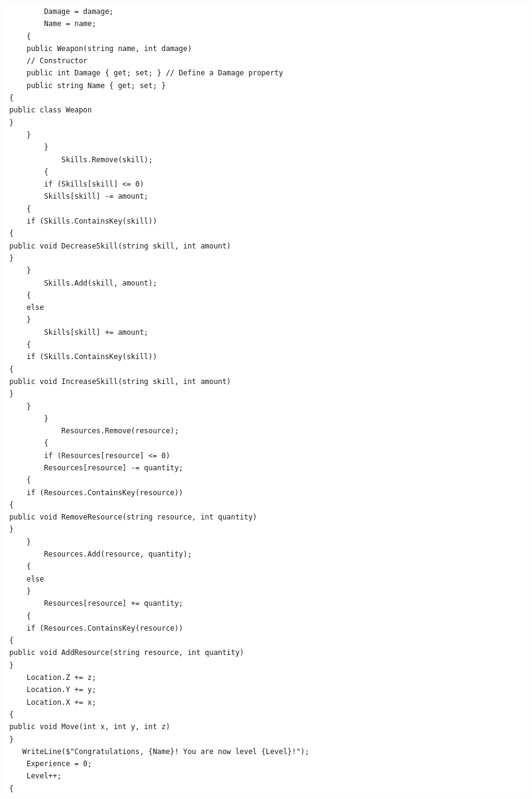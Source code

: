              Damage = damage;
             Name = name;
         {
         public Weapon(string name, int damage)
         // Constructor
         public int Damage { get; set; } // Define a Damage property
         public string Name { get; set; }
     {
     public class Weapon
     }
         }
             }
                 Skills.Remove(skill);
             {
             if (Skills[skill] <= 0)
             Skills[skill] -= amount;
         {
         if (Skills.ContainsKey(skill))
     {
     public void DecreaseSkill(string skill, int amount)
     }
         }
             Skills.Add(skill, amount);
         {
         else
         }
             Skills[skill] += amount;
         {
         if (Skills.ContainsKey(skill))
     {
     public void IncreaseSkill(string skill, int amount)
     }
         }
             }
                 Resources.Remove(resource);
             {
             if (Resources[resource] <= 0)
             Resources[resource] -= quantity;
         {
         if (Resources.ContainsKey(resource))
     {
     public void RemoveResource(string resource, int quantity)
     }
         }
             Resources.Add(resource, quantity);
         {
         else
         }
             Resources[resource] += quantity;
         {
         if (Resources.ContainsKey(resource))
     {
     public void AddResource(string resource, int quantity)
     }
         Location.Z += z;
         Location.Y += y;
         Location.X += x;
     {
     public void Move(int x, int y, int z)
     }
        WriteLine($"Congratulations, {Name}! You are now level {Level}!");
         Experience = 0;
         Level++;
     {